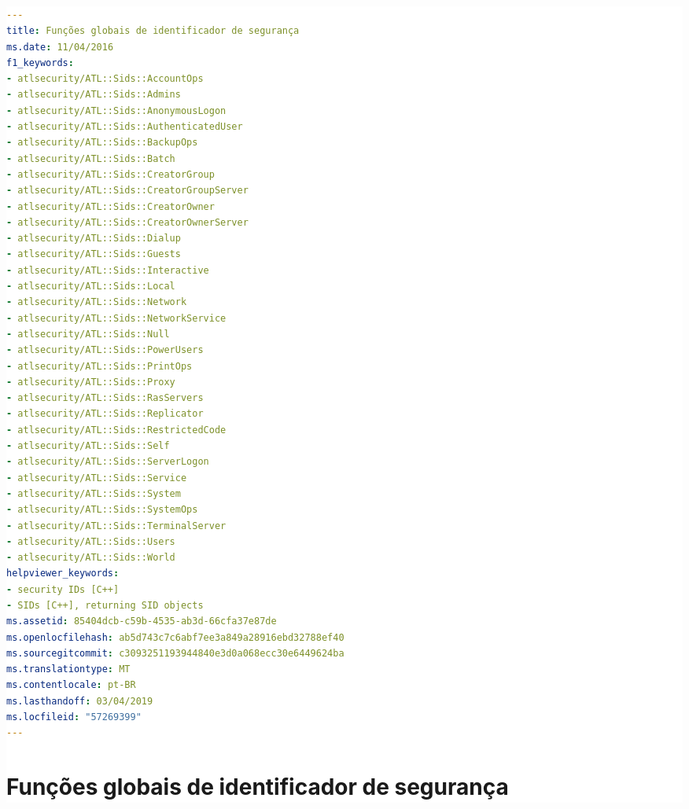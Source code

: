```yaml
---
title: Funções globais de identificador de segurança
ms.date: 11/04/2016
f1_keywords:
- atlsecurity/ATL::Sids::AccountOps
- atlsecurity/ATL::Sids::Admins
- atlsecurity/ATL::Sids::AnonymousLogon
- atlsecurity/ATL::Sids::AuthenticatedUser
- atlsecurity/ATL::Sids::BackupOps
- atlsecurity/ATL::Sids::Batch
- atlsecurity/ATL::Sids::CreatorGroup
- atlsecurity/ATL::Sids::CreatorGroupServer
- atlsecurity/ATL::Sids::CreatorOwner
- atlsecurity/ATL::Sids::CreatorOwnerServer
- atlsecurity/ATL::Sids::Dialup
- atlsecurity/ATL::Sids::Guests
- atlsecurity/ATL::Sids::Interactive
- atlsecurity/ATL::Sids::Local
- atlsecurity/ATL::Sids::Network
- atlsecurity/ATL::Sids::NetworkService
- atlsecurity/ATL::Sids::Null
- atlsecurity/ATL::Sids::PowerUsers
- atlsecurity/ATL::Sids::PrintOps
- atlsecurity/ATL::Sids::Proxy
- atlsecurity/ATL::Sids::RasServers
- atlsecurity/ATL::Sids::Replicator
- atlsecurity/ATL::Sids::RestrictedCode
- atlsecurity/ATL::Sids::Self
- atlsecurity/ATL::Sids::ServerLogon
- atlsecurity/ATL::Sids::Service
- atlsecurity/ATL::Sids::System
- atlsecurity/ATL::Sids::SystemOps
- atlsecurity/ATL::Sids::TerminalServer
- atlsecurity/ATL::Sids::Users
- atlsecurity/ATL::Sids::World
helpviewer_keywords:
- security IDs [C++]
- SIDs [C++], returning SID objects
ms.assetid: 85404dcb-c59b-4535-ab3d-66cfa37e87de
ms.openlocfilehash: ab5d743c7c6abf7ee3a849a28916ebd32788ef40
ms.sourcegitcommit: c3093251193944840e3d0a068ecc30e6449624ba
ms.translationtype: MT
ms.contentlocale: pt-BR
ms.lasthandoff: 03/04/2019
ms.locfileid: "57269399"
---
```

# <a name="security-identifier-global-functions"></a>Funções globais de identificador de segurança
